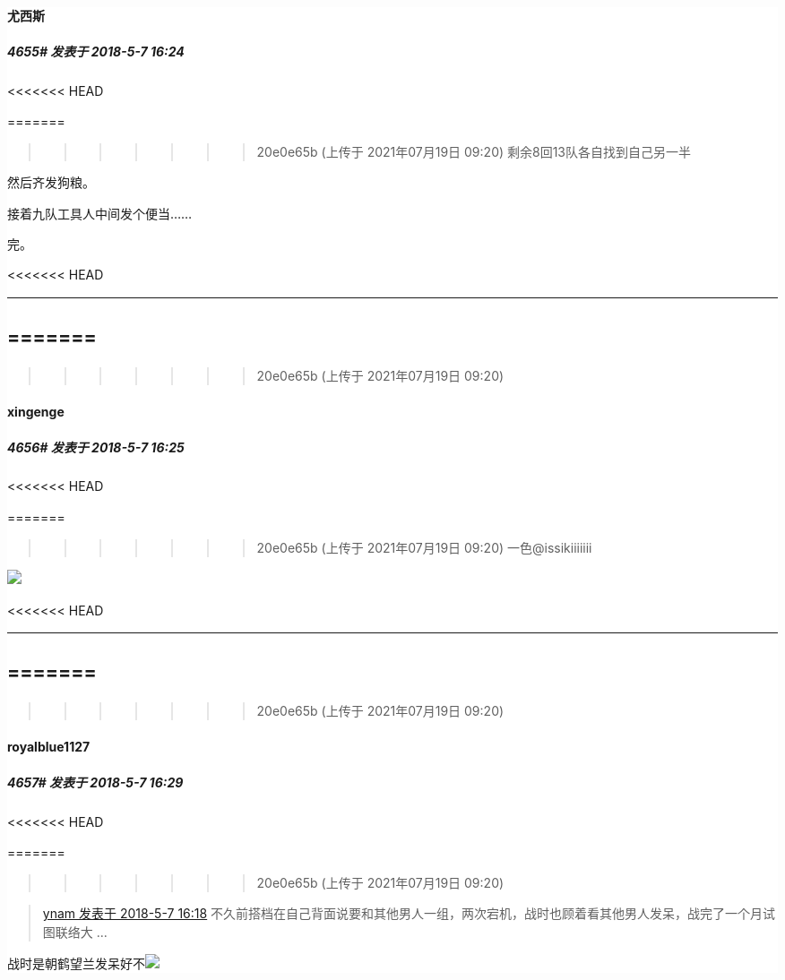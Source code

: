 ####  尤西斯  
##### 4655#       发表于 2018-5-7 16:24


<<<<<<< HEAD


=======
>>>>>>> 20e0e65b (上传于 2021年07月19日 09:20)
剩余8回13队各自找到自己另一半

然后齐发狗粮。

接着九队工具人中间发个便当……


完。


<<<<<<< HEAD





*****
=======
-----
>>>>>>> 20e0e65b (上传于 2021年07月19日 09:20)

####  xingenge  
##### 4656#       发表于 2018-5-7 16:25


<<<<<<< HEAD


=======
>>>>>>> 20e0e65b (上传于 2021年07月19日 09:20)
一色@issikiiiiiii
<img src="http://wx2.sinaimg.cn/large/740ca5e5gy1fr2uqh8xlyj20xc0kmwxg.jpg" referrerpolicy="no-referrer">


<<<<<<< HEAD





*****
=======
-----
>>>>>>> 20e0e65b (上传于 2021年07月19日 09:20)

####  royalblue1127  
##### 4657#       发表于 2018-5-7 16:29


<<<<<<< HEAD

=======
>>>>>>> 20e0e65b (上传于 2021年07月19日 09:20)
<blockquote><a href="httphttps://bbs.saraba1st.com/2b/forum.php?mod=redirect&amp;goto=findpost&amp;pid=39510203&amp;ptid=1646735" target="_blank">ynam 发表于 2018-5-7 16:18</a>
不久前搭档在自己背面说要和其他男人一组，两次宕机，战时也顾着看其他男人发呆，战完了一个月试图联络大 ...</blockquote>
战时是朝鹤望兰发呆好不<img src="https://static.saraba1st.com/image/smiley/face2017/037.png" referrerpolicy="no-referrer">
